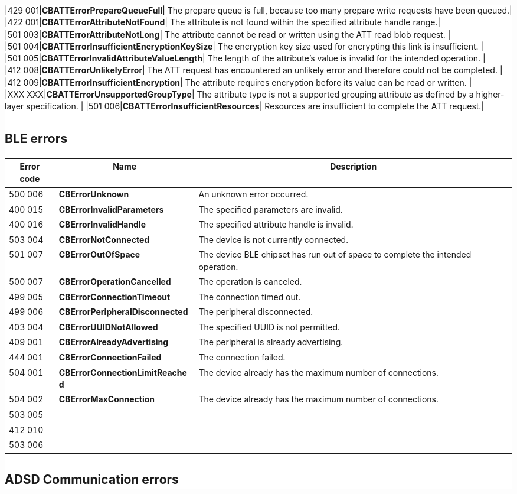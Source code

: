 |429&nbsp;001|**CBATTErrorPrepareQueueFull**| The prepare queue is full, because too many prepare write requests have been queued.|
|422&nbsp;001|**CBATTErrorAttributeNotFound**| The attribute is not found within the specified attribute handle range.|
|501&nbsp;003|**CBATTErrorAttributeNotLong**| The attribute cannot be read or written using the ATT read blob request. |
|501&nbsp;004|**CBATTErrorInsufficientEncryptionKeySize**| The encryption key size used for encrypting this link is insufficient. |
|501&nbsp;005|**CBATTErrorInvalidAttributeValueLength**| The length of the attribute’s value is invalid for the intended operation. |
|412&nbsp;008|**CBATTErrorUnlikelyError**| The ATT request has encountered an unlikely error and therefore could not be completed. |
|412&nbsp;009|**CBATTErrorInsufficientEncryption**| The attribute requires encryption before its value can be read or written. |
|XXX&nbsp;XXX|**CBATTErrorUnsupportedGroupType**| The attribute type is not a supported grouping attribute as defined by a higher-layer specification. |
|501&nbsp;006|**CBATTErrorInsufficientResources**| Resources are insufficient to complete the ATT request.|

## BLE errors

|Error code|Name|Description|
|-|-|-|
|500&nbsp;006|**CBErrorUnknown**| An unknown error occurred.|
|400&nbsp;015|**CBErrorInvalidParameters**| The specified parameters are invalid.|
|400&nbsp;016|**CBErrorInvalidHandle**| The specified attribute handle is invalid. |
|503&nbsp;004|**CBErrorNotConnected**| The device is not currently connected.|
|501&nbsp;007|**CBErrorOutOfSpace**| The device BLE chipset has run out of space to complete the intended operation.|
|500&nbsp;007|**CBErrorOperationCancelled**| The operation is canceled.|
|499&nbsp;005|**CBErrorConnectionTimeout**| The connection timed out.|
|499&nbsp;006|**CBErrorPeripheralDisconnected**| The peripheral disconnected.|
|403&nbsp;004|**CBErrorUUIDNotAllowed**| The specified UUID is not permitted.|
|409&nbsp;001|**CBErrorAlreadyAdvertising**| The peripheral is already advertising. |
|444&nbsp;001|**CBErrorConnectionFailed**| The connection failed. |
|504&nbsp;001|**CBErrorConnectionLimitReached**| The device already has the maximum number of connections.|
|504&nbsp;002|**CBErrorMaxConnection**| The device already has the maximum number of connections.|
|503&nbsp;005| ||
|412&nbsp;010| ||
|503&nbsp;006| ||

## ADSD Communication errors
